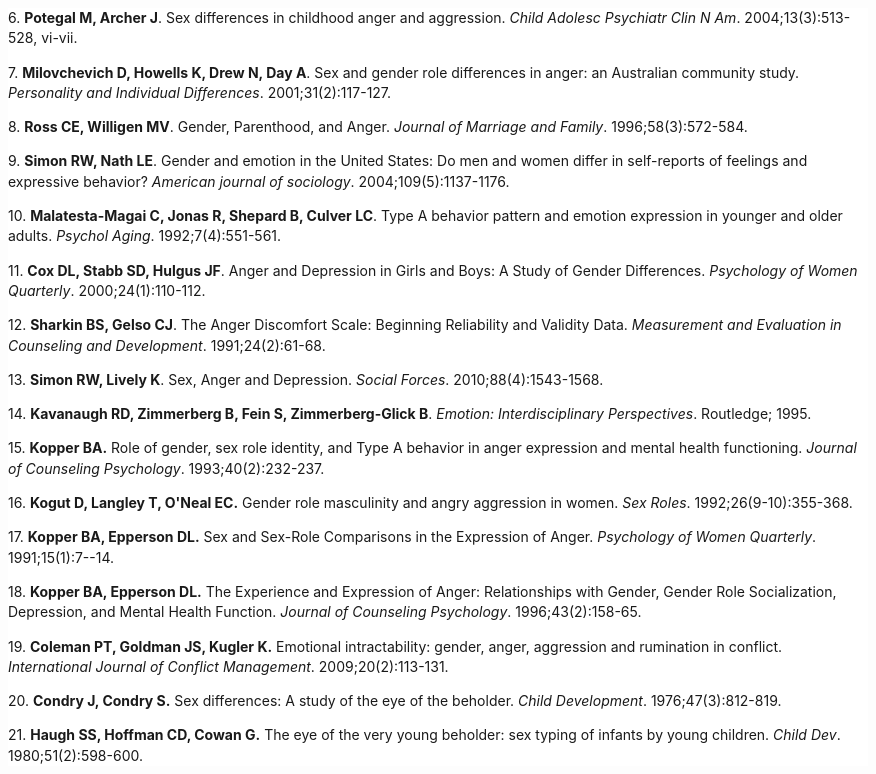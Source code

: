 6\. **Potegal M, Archer J**. Sex differences in childhood anger and
aggression. *Child Adolesc Psychiatr Clin N Am*. 2004;13(3):513-528,
vi-vii.

7\. **Milovchevich D, Howells K, Drew N, Day A**. Sex and gender role
differences in anger: an Australian community study. *Personality and
Individual Differences*. 2001;31(2):117-127.

8\. **Ross CE, Willigen MV**. Gender, Parenthood, and Anger. *Journal of
Marriage and Family*. 1996;58(3):572-584.

9\. **Simon RW, Nath LE**. Gender and emotion in the United States: Do
men and women differ in self-reports of feelings and expressive
behavior? *American journal of sociology*. 2004;109(5):1137-1176.

10\. **Malatesta-Magai C, Jonas R, Shepard B, Culver LC**. Type A
behavior pattern and emotion expression in younger and older adults.
*Psychol Aging*. 1992;7(4):551-561.

11\. **Cox DL, Stabb SD, Hulgus JF**. Anger and Depression in Girls and
Boys: A Study of Gender Differences. *Psychology of Women Quarterly*.
2000;24(1):110-112.

12\. **Sharkin BS, Gelso CJ**. The Anger Discomfort Scale: Beginning
Reliability and Validity Data. *Measurement and Evaluation in Counseling
and Development*. 1991;24(2):61-68.

13\. **Simon RW, Lively K**. Sex, Anger and Depression. *Social Forces*.
2010;88(4):1543-1568.

14\. **Kavanaugh RD, Zimmerberg B, Fein S, Zimmerberg-Glick B**.
*Emotion: Interdisciplinary Perspectives*. Routledge; 1995.

15\. **Kopper BA.** Role of gender, sex role identity, and Type A
behavior in anger expression and mental health functioning. *Journal of
Counseling Psychology*. 1993;40(2):232-237.

16\. **Kogut D, Langley T, O'Neal EC.** Gender role masculinity and
angry aggression in women. *Sex Roles*. 1992;26(9-10):355-368.

17\. **Kopper BA, Epperson DL.** Sex and Sex-Role Comparisons in the
Expression of Anger. *Psychology of Women Quarterly*. 1991;15(1):7--14.

18\. **Kopper BA, Epperson DL.** The Experience and Expression of Anger:
Relationships with Gender, Gender Role Socialization, Depression, and
Mental Health Function. *Journal of Counseling Psychology*.
1996;43(2):158-65.

19\. **Coleman PT, Goldman JS, Kugler K.** Emotional intractability:
gender, anger, aggression and rumination in conflict. *International
Journal of Conflict Management*. 2009;20(2):113-131.

20\. **Condry J, Condry S.** Sex differences: A study of the eye of the
beholder. *Child Development*. 1976;47(3):812-819.

21\. **Haugh SS, Hoffman CD, Cowan G.** The eye of the very young
beholder: sex typing of infants by young children. *Child Dev*.
1980;51(2):598-600.
